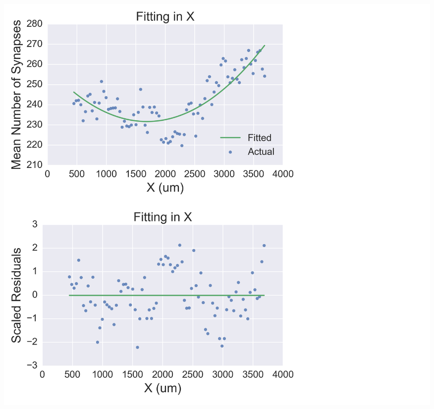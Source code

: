 <img src="./figs/weighted_synapses/X_quadratic_fit.png" data-canonical-src="./figs/weighted_synapses/X_quadratic_fit.png" width="600" />
<img src="./figs/weighted_synapses/X_quadratic_fit_resid.png" data-canonical-src="./figs/weighted_synapses/X_quadratic_fit_resid.png" width="600" />